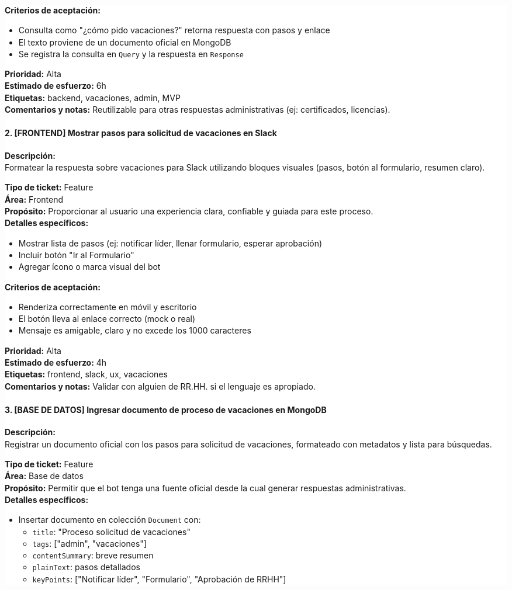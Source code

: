 **Criterios de aceptación:**  
- Consulta como "¿cómo pido vacaciones?" retorna respuesta con pasos y enlace
- El texto proviene de un documento oficial en MongoDB
- Se registra la consulta en `Query` y la respuesta en `Response`

**Prioridad:** Alta  
**Estimado de esfuerzo:** 6h  
**Etiquetas:** backend, vacaciones, admin, MVP  
**Comentarios y notas:** Reutilizable para otras respuestas administrativas (ej: certificados, licencias).

#### 2. [FRONTEND] Mostrar pasos para solicitud de vacaciones en Slack

**Descripción:**  
Formatear la respuesta sobre vacaciones para Slack utilizando bloques visuales (pasos, botón al formulario, resumen claro).

**Tipo de ticket:** Feature  
**Área:** Frontend  
**Propósito:** Proporcionar al usuario una experiencia clara, confiable y guiada para este proceso.  
**Detalles específicos:**  
- Mostrar lista de pasos (ej: notificar líder, llenar formulario, esperar aprobación)
- Incluir botón "Ir al Formulario"
- Agregar ícono o marca visual del bot

**Criterios de aceptación:**  
- Renderiza correctamente en móvil y escritorio
- El botón lleva al enlace correcto (mock o real)
- Mensaje es amigable, claro y no excede los 1000 caracteres

**Prioridad:** Alta  
**Estimado de esfuerzo:** 4h  
**Etiquetas:** frontend, slack, ux, vacaciones  
**Comentarios y notas:** Validar con alguien de RR.HH. si el lenguaje es apropiado.

#### 3. [BASE DE DATOS] Ingresar documento de proceso de vacaciones en MongoDB

**Descripción:**  
Registrar un documento oficial con los pasos para solicitud de vacaciones, formateado con metadatos y lista para búsquedas.

**Tipo de ticket:** Feature  
**Área:** Base de datos  
**Propósito:** Permitir que el bot tenga una fuente oficial desde la cual generar respuestas administrativas.  
**Detalles específicos:**  
- Insertar documento en colección `Document` con:
  - `title`: "Proceso solicitud de vacaciones"
  - `tags`: ["admin", "vacaciones"]
  - `contentSummary`: breve resumen
  - `plainText`: pasos detallados
  - `keyPoints`: ["Notificar líder", "Formulario", "Aprobación de RRHH"]
